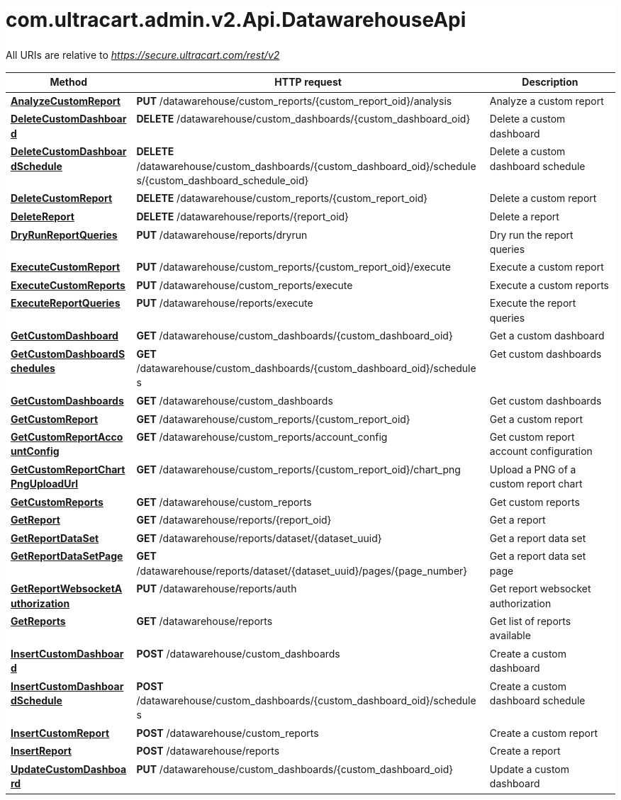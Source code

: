 # com.ultracart.admin.v2.Api.DatawarehouseApi

All URIs are relative to *https://secure.ultracart.com/rest/v2*

Method | HTTP request | Description
------------- | ------------- | -------------
[**AnalyzeCustomReport**](DatawarehouseApi.md#analyzecustomreport) | **PUT** /datawarehouse/custom_reports/{custom_report_oid}/analysis | Analyze a custom report
[**DeleteCustomDashboard**](DatawarehouseApi.md#deletecustomdashboard) | **DELETE** /datawarehouse/custom_dashboards/{custom_dashboard_oid} | Delete a custom dashboard
[**DeleteCustomDashboardSchedule**](DatawarehouseApi.md#deletecustomdashboardschedule) | **DELETE** /datawarehouse/custom_dashboards/{custom_dashboard_oid}/schedules/{custom_dashboard_schedule_oid} | Delete a custom dashboard schedule
[**DeleteCustomReport**](DatawarehouseApi.md#deletecustomreport) | **DELETE** /datawarehouse/custom_reports/{custom_report_oid} | Delete a custom report
[**DeleteReport**](DatawarehouseApi.md#deletereport) | **DELETE** /datawarehouse/reports/{report_oid} | Delete a report
[**DryRunReportQueries**](DatawarehouseApi.md#dryrunreportqueries) | **PUT** /datawarehouse/reports/dryrun | Dry run the report queries
[**ExecuteCustomReport**](DatawarehouseApi.md#executecustomreport) | **PUT** /datawarehouse/custom_reports/{custom_report_oid}/execute | Execute a custom report
[**ExecuteCustomReports**](DatawarehouseApi.md#executecustomreports) | **PUT** /datawarehouse/custom_reports/execute | Execute a custom reports
[**ExecuteReportQueries**](DatawarehouseApi.md#executereportqueries) | **PUT** /datawarehouse/reports/execute | Execute the report queries
[**GetCustomDashboard**](DatawarehouseApi.md#getcustomdashboard) | **GET** /datawarehouse/custom_dashboards/{custom_dashboard_oid} | Get a custom dashboard
[**GetCustomDashboardSchedules**](DatawarehouseApi.md#getcustomdashboardschedules) | **GET** /datawarehouse/custom_dashboards/{custom_dashboard_oid}/schedules | Get custom dashboards
[**GetCustomDashboards**](DatawarehouseApi.md#getcustomdashboards) | **GET** /datawarehouse/custom_dashboards | Get custom dashboards
[**GetCustomReport**](DatawarehouseApi.md#getcustomreport) | **GET** /datawarehouse/custom_reports/{custom_report_oid} | Get a custom report
[**GetCustomReportAccountConfig**](DatawarehouseApi.md#getcustomreportaccountconfig) | **GET** /datawarehouse/custom_reports/account_config | Get custom report account configuration
[**GetCustomReportChartPngUploadUrl**](DatawarehouseApi.md#getcustomreportchartpnguploadurl) | **GET** /datawarehouse/custom_reports/{custom_report_oid}/chart_png | Upload a PNG of a custom report chart
[**GetCustomReports**](DatawarehouseApi.md#getcustomreports) | **GET** /datawarehouse/custom_reports | Get custom reports
[**GetReport**](DatawarehouseApi.md#getreport) | **GET** /datawarehouse/reports/{report_oid} | Get a report
[**GetReportDataSet**](DatawarehouseApi.md#getreportdataset) | **GET** /datawarehouse/reports/dataset/{dataset_uuid} | Get a report data set
[**GetReportDataSetPage**](DatawarehouseApi.md#getreportdatasetpage) | **GET** /datawarehouse/reports/dataset/{dataset_uuid}/pages/{page_number} | Get a report data set page
[**GetReportWebsocketAuthorization**](DatawarehouseApi.md#getreportwebsocketauthorization) | **PUT** /datawarehouse/reports/auth | Get report websocket authorization
[**GetReports**](DatawarehouseApi.md#getreports) | **GET** /datawarehouse/reports | Get list of reports available
[**InsertCustomDashboard**](DatawarehouseApi.md#insertcustomdashboard) | **POST** /datawarehouse/custom_dashboards | Create a custom dashboard
[**InsertCustomDashboardSchedule**](DatawarehouseApi.md#insertcustomdashboardschedule) | **POST** /datawarehouse/custom_dashboards/{custom_dashboard_oid}/schedules | Create a custom dashboard schedule
[**InsertCustomReport**](DatawarehouseApi.md#insertcustomreport) | **POST** /datawarehouse/custom_reports | Create a custom report
[**InsertReport**](DatawarehouseApi.md#insertreport) | **POST** /datawarehouse/reports | Create a report
[**UpdateCustomDashboard**](DatawarehouseApi.md#updatecustomdashboard) | **PUT** /datawarehouse/custom_dashboards/{custom_dashboard_oid} | Update a custom dashboard